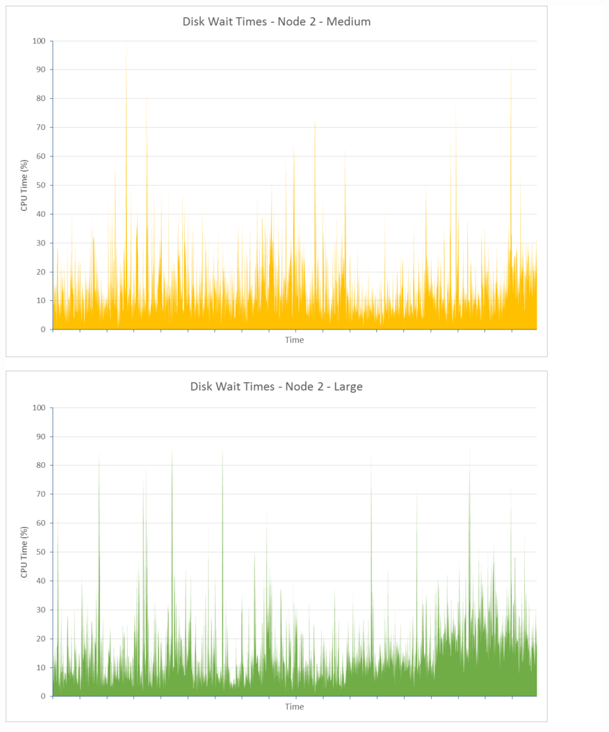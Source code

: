![](media/guidance-elasticsearch/data-ingestion-image8.png)

![](media/guidance-elasticsearch/data-ingestion-image9.png)
